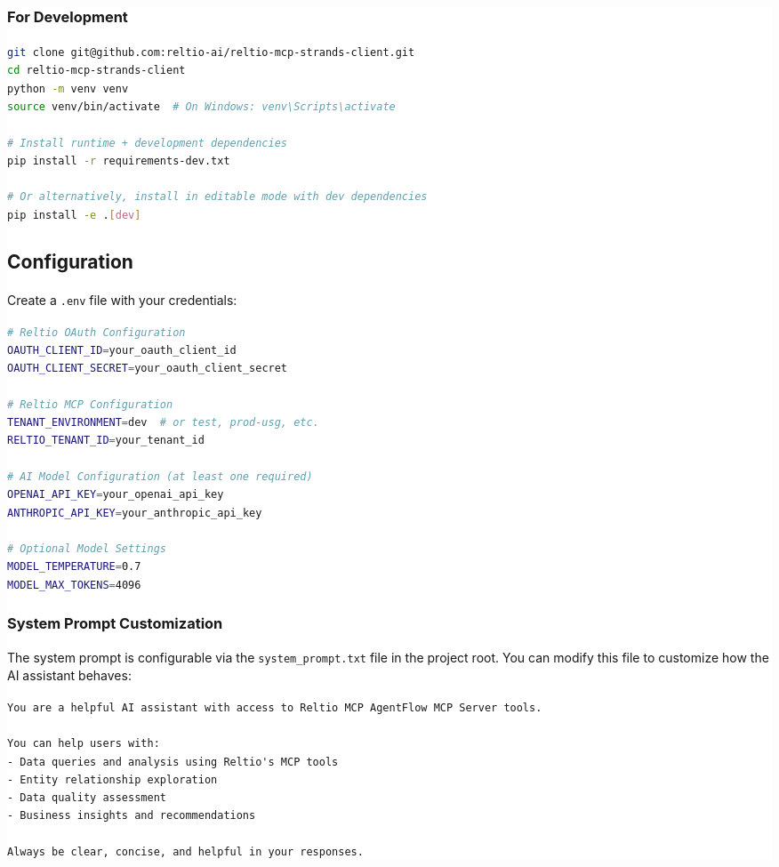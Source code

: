 ### For Development

```bash
git clone git@github.com:reltio-ai/reltio-mcp-strands-client.git
cd reltio-mcp-strands-client
python -m venv venv
source venv/bin/activate  # On Windows: venv\Scripts\activate

# Install runtime + development dependencies
pip install -r requirements-dev.txt

# Or alternatively, install in editable mode with dev dependencies
pip install -e .[dev]
```

## Configuration

Create a `.env` file with your credentials:

```bash
# Reltio OAuth Configuration
OAUTH_CLIENT_ID=your_oauth_client_id
OAUTH_CLIENT_SECRET=your_oauth_client_secret

# Reltio MCP Configuration
TENANT_ENVIRONMENT=dev  # or test, prod-usg, etc.
RELTIO_TENANT_ID=your_tenant_id

# AI Model Configuration (at least one required)
OPENAI_API_KEY=your_openai_api_key
ANTHROPIC_API_KEY=your_anthropic_api_key

# Optional Model Settings
MODEL_TEMPERATURE=0.7
MODEL_MAX_TOKENS=4096
```

### System Prompt Customization

The system prompt is configurable via the `system_prompt.txt` file in the project root. You can modify this file to customize how the AI assistant behaves:

```txt
You are a helpful AI assistant with access to Reltio MCP AgentFlow MCP Server tools.

You can help users with:
- Data queries and analysis using Reltio's MCP tools
- Entity relationship exploration
- Data quality assessment
- Business insights and recommendations

Always be clear, concise, and helpful in your responses.
```

